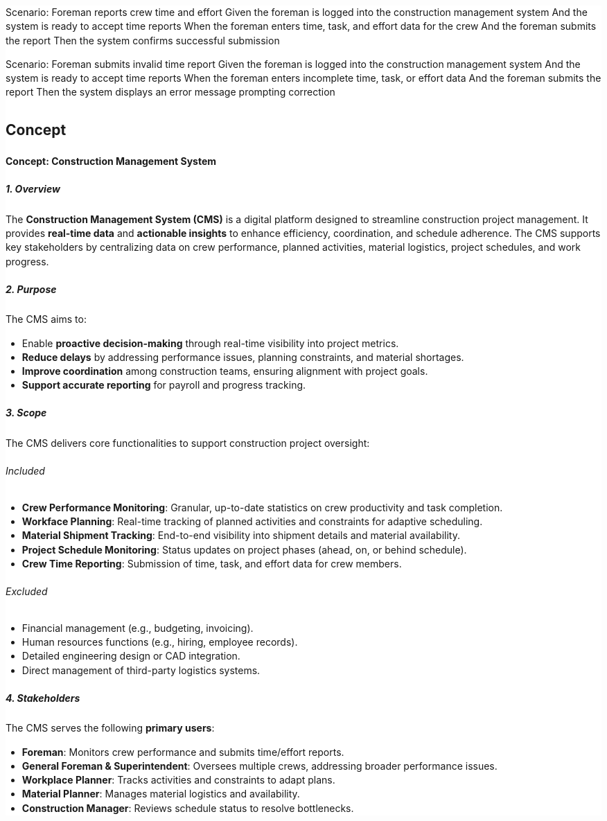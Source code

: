   Scenario: Foreman reports crew time and effort
    Given the foreman is logged into the construction management system
    And the system is ready to accept time reports
    When the foreman enters time, task, and effort data for the crew
    And the foreman submits the report
    Then the system confirms successful submission

  Scenario: Foreman submits invalid time report
    Given the foreman is logged into the construction management system
    And the system is ready to accept time reports
    When the foreman enters incomplete time, task, or effort data
    And the foreman submits the report
    Then the system displays an error message prompting correction

## Concept
#### Concept: Construction Management System

##### 1. Overview
The **Construction Management System (CMS)** is a digital platform designed to streamline construction project management. It provides **real-time data** and **actionable insights** to enhance efficiency, coordination, and schedule adherence. The CMS supports key stakeholders by centralizing data on crew performance, planned activities, material logistics, project schedules, and work progress.

##### 2. Purpose
The CMS aims to:
- Enable **proactive decision-making** through real-time visibility into project metrics.
- **Reduce delays** by addressing performance issues, planning constraints, and material shortages.
- **Improve coordination** among construction teams, ensuring alignment with project goals.
- **Support accurate reporting** for payroll and progress tracking.

##### 3. Scope
The CMS delivers core functionalities to support construction project oversight:

###### Included
- **Crew Performance Monitoring**: Granular, up-to-date statistics on crew productivity and task completion.
- **Workface Planning**: Real-time tracking of planned activities and constraints for adaptive scheduling.
- **Material Shipment Tracking**: End-to-end visibility into shipment details and material availability.
- **Project Schedule Monitoring**: Status updates on project phases (ahead, on, or behind schedule).
- **Crew Time Reporting**: Submission of time, task, and effort data for crew members.

###### Excluded
- Financial management (e.g., budgeting, invoicing).
- Human resources functions (e.g., hiring, employee records).
- Detailed engineering design or CAD integration.
- Direct management of third-party logistics systems.

##### 4. Stakeholders
The CMS serves the following **primary users**:
- **Foreman**: Monitors crew performance and submits time/effort reports.
- **General Foreman & Superintendent**: Oversees multiple crews, addressing broader performance issues.
- **Workplace Planner**: Tracks activities and constraints to adapt plans.
- **Material Planner**: Manages material logistics and availability.
- **Construction Manager**: Reviews schedule status to resolve bottlenecks.
